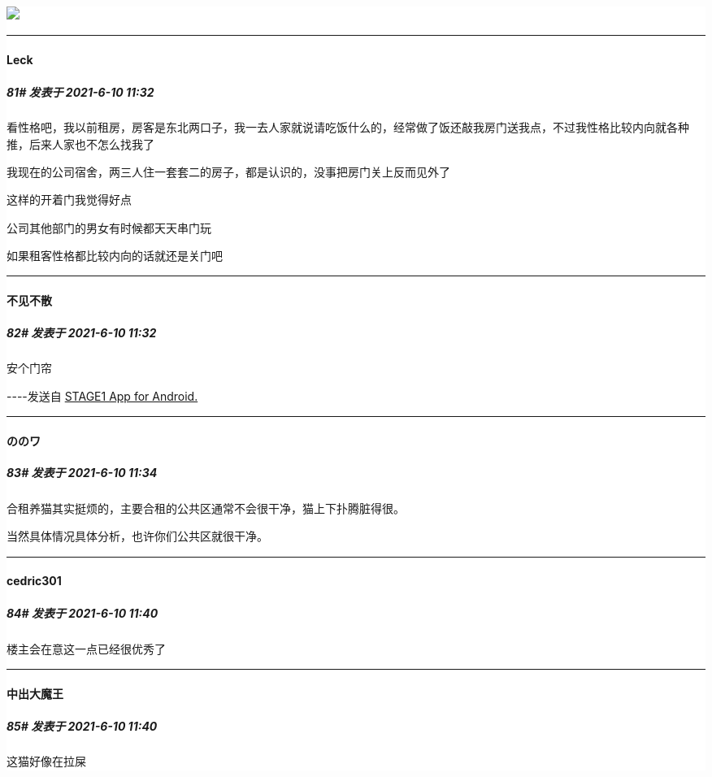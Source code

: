 
<img src="https://static.saraba1st.com/image/smiley/face2017/001.png" referrerpolicy="no-referrer">


*****

####  Leck  
##### 81#       发表于 2021-6-10 11:32


看性格吧，我以前租房，房客是东北两口子，我一去人家就说请吃饭什么的，经常做了饭还敲我房门送我点，不过我性格比较内向就各种推，后来人家也不怎么找我了

我现在的公司宿舍，两三人住一套套二的房子，都是认识的，没事把房门关上反而见外了

这样的开着门我觉得好点


公司其他部门的男女有时候都天天串门玩


如果租客性格都比较内向的话就还是关门吧


*****

####  不见不散  
##### 82#       发表于 2021-6-10 11:32


安个门帘


----发送自 [STAGE1 App for Android.](http://stage1.5j4m.com/?1.37)


*****

####  ののワ  
##### 83#       发表于 2021-6-10 11:34


合租养猫其实挺烦的，主要合租的公共区通常不会很干净，猫上下扑腾脏得很。

当然具体情况具体分析，也许你们公共区就很干净。


*****

####  cedric301  
##### 84#       发表于 2021-6-10 11:40


楼主会在意这一点已经很优秀了


*****

####  中出大魔王  
##### 85#       发表于 2021-6-10 11:40


这猫好像在拉屎
